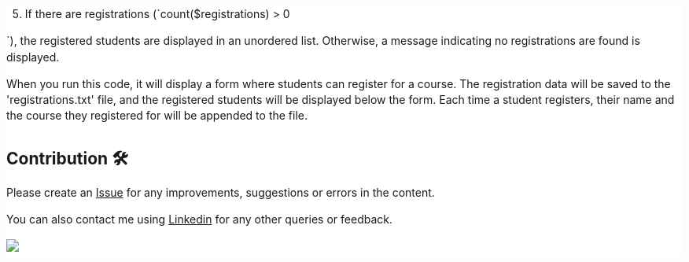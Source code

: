 5. If there are registrations (`count($registrations) > 0

`), the registered students are displayed in an unordered list. Otherwise, a message indicating no registrations are found is displayed.

When you run this code, it will display a form where students can register for a course. The registration data will be saved to the 'registrations.txt' file, and the registered students will be displayed below the form. Each time a student registers, their name and the course they registered for will be appended to the file.
## Contribution 🛠️
Please create an [Issue](https://github.com/drshahizan/learn-php/issues) for any improvements, suggestions or errors in the content.

You can also contact me using [Linkedin](https://www.linkedin.com/in/drshahizan/) for any other queries or feedback.

![](https://komarev.com/ghpvc/?username=drshahizan&label=Views&color=0e75b6&style=flat)
